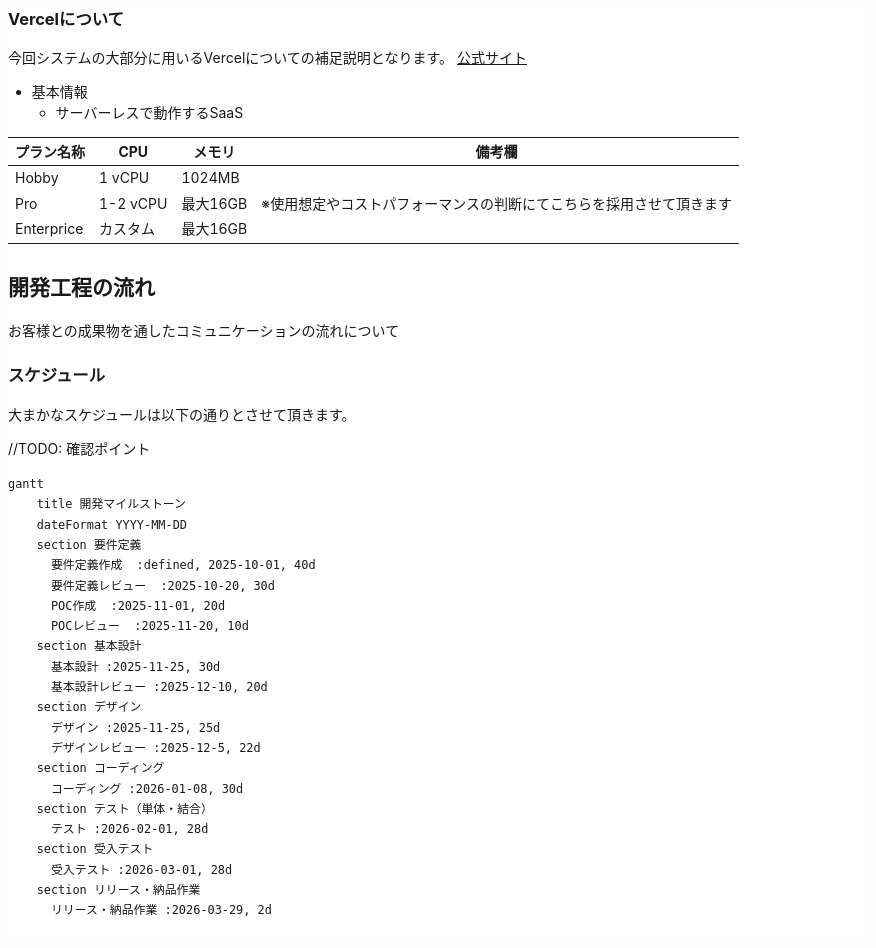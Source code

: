 
### Vercelについて
今回システムの大部分に用いるVercelについての補足説明となります。
[公式サイト](https://vercel.com/)


- 基本情報
  - サーバーレスで動作するSaaS


| プラン名称      | CPU      | メモリ    | 備考欄                      |
|------------|----------|--------|--------------------------|
| Hobby      | 1 vCPU   | 1024MB |                          |
| Pro        | 1-2 vCPU | 最大16GB | ※使用想定やコストパフォーマンスの判断にてこちらを採用させて頂きます |
| Enterprice | カスタム     | 最大16GB |

## 開発工程の流れ
お客様との成果物を通したコミュニケーションの流れについて

### スケジュール

大まかなスケジュールは以下の通りとさせて頂きます。

//TODO: 確認ポイント

```mermaid
gantt
    title 開発マイルストーン
    dateFormat YYYY-MM-DD
    section 要件定義
      要件定義作成  :defined, 2025-10-01, 40d
      要件定義レビュー  :2025-10-20, 30d
      POC作成  :2025-11-01, 20d
      POCレビュー  :2025-11-20, 10d
    section 基本設計
      基本設計 :2025-11-25, 30d
      基本設計レビュー :2025-12-10, 20d
    section デザイン
      デザイン :2025-11-25, 25d
      デザインレビュー :2025-12-5, 22d
    section コーディング
      コーディング :2026-01-08, 30d
    section テスト（単体・結合）
      テスト :2026-02-01, 28d
    section 受入テスト
      受入テスト :2026-03-01, 28d
    section リリース・納品作業
      リリース・納品作業 :2026-03-29, 2d
      
```


